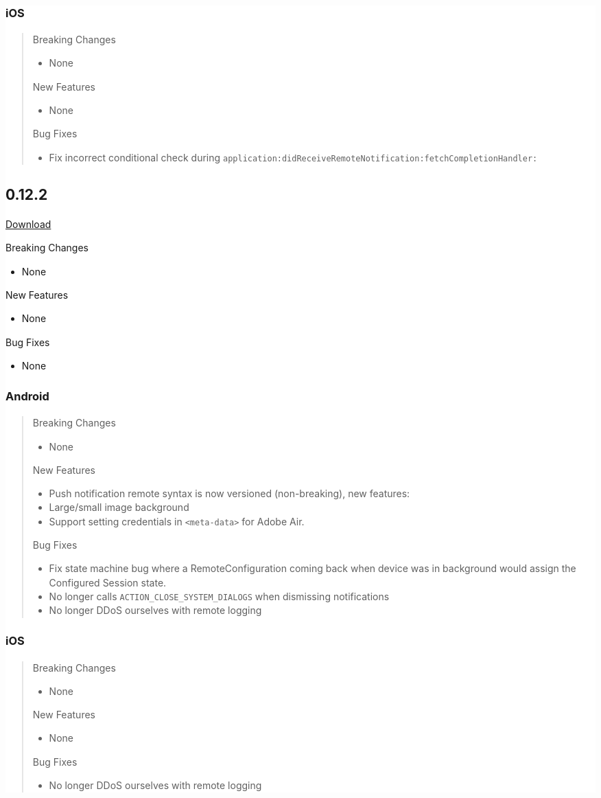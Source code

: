 ### iOS

> Breaking Changes  
> -   None
>
> New Features  
> -   None
>
> Bug Fixes  
> -   Fix incorrect conditional check during
>     `application:didReceiveRemoteNotification:fetchCompletionHandler:`

## 0.12.2

[Download](http://sdks.teakcdn.com/unity/Teak-0.12.2.unitypackage)

Breaking Changes  
-   None

New Features  
-   None

Bug Fixes  
-   None

### Android

> Breaking Changes  
> -   None
>
> New Features  
> -   Push notification remote syntax is now versioned (non-breaking),
>     new features:
> -   Large/small image background
> -   Support setting credentials in `<meta-data>` for Adobe Air.
>
> Bug Fixes  
> -   Fix state machine bug where a RemoteConfiguration coming back when
>     device was in background would assign the Configured Session
>     state.
> -   No longer calls `ACTION_CLOSE_SYSTEM_DIALOGS` when dismissing
>     notifications
> -   No longer DDoS ourselves with remote logging

### iOS

> Breaking Changes  
> -   None
>
> New Features  
> -   None
>
> Bug Fixes  
> -   No longer DDoS ourselves with remote logging
